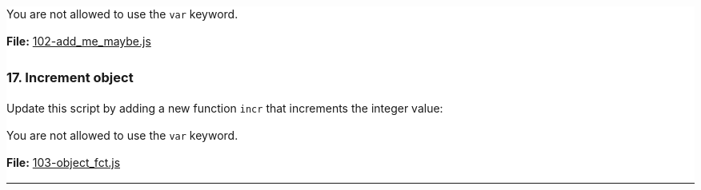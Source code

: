 You are not allowed to use the `var` keyword.

**File:** [102-add_me_maybe.js](./102-add_me_maybe.js)

### 17. Increment object

Update this script by adding a new function `incr` that increments the integer value:

You are not allowed to use the `var` keyword.

**File:** [103-object_fct.js](./103-object_fct.js)

---
